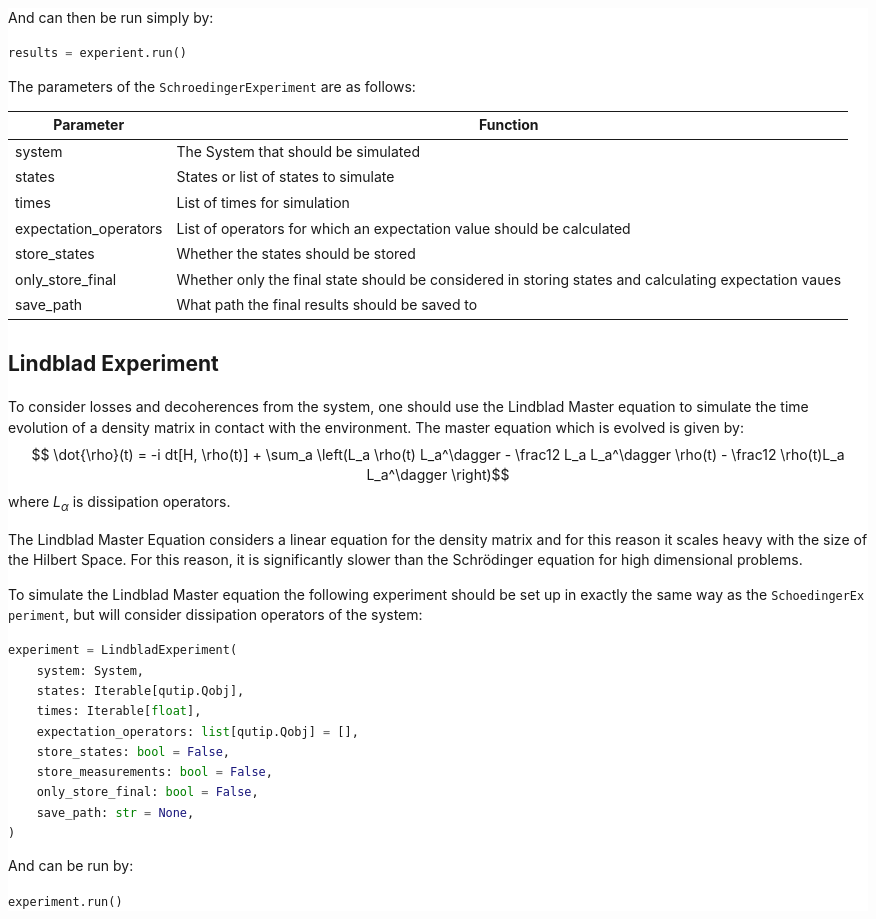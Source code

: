 And can then be run simply by:
```python
results = experient.run()
```

The parameters of the `SchroedingerExperiment` are as follows:

|Parameter|Function|
|----|----|
|system|The System that should be simulated|
|states|States or list of states to simulate|
|times|List of times for simulation|
|expectation_operators|List of operators for which an expectation value should be calculated|
|store_states|Whether the states should be stored|
|only_store_final|Whether only the final state should be considered in storing states and calculating expectation vaues|
|save_path|What path the final results should be saved to|

## Lindblad Experiment
To consider losses and decoherences from the system, one should use the Lindblad Master equation to simulate the time evolution of a density matrix in contact with the environment. The master equation which is evolved is given by:
$$    \dot{\rho}(t) = -i dt[H, \rho(t)] +  \sum_a \left(L_a \rho(t) L_a^\dagger - \frac12 L_a L_a^\dagger \rho(t) - \frac12 \rho(t)L_a L_a^\dagger  \right)$$
where $L_\alpha$ is dissipation operators.

The Lindblad Master Equation considers a linear equation for the density matrix and for this reason it scales heavy with the size of the Hilbert Space. For this reason, it is significantly slower than the Schrödinger equation for high dimensional problems.

To simulate the Lindblad Master equation the following experiment should be set up in exactly the same way as the `SchoedingerExperiment`, but will consider dissipation operators of the system:

```python
experiment = LindbladExperiment(
	system: System,
	states: Iterable[qutip.Qobj],
	times: Iterable[float],
	expectation_operators: list[qutip.Qobj] = [],
	store_states: bool = False,
	store_measurements: bool = False,
	only_store_final: bool = False,
	save_path: str = None,
)
```

And can be run by:

```python
experiment.run()
```
